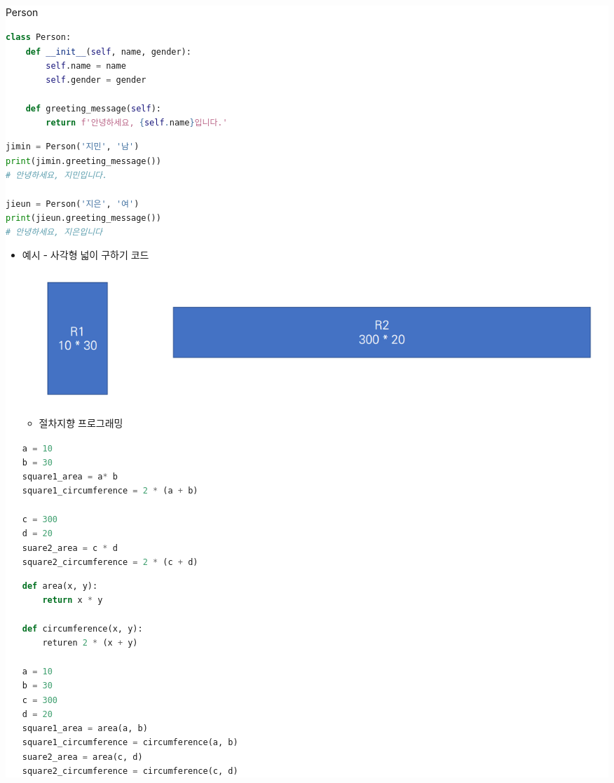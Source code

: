   Person

  ```python
  class Person:
      def __init__(self, name, gender):
          self.name = name
          self.gender = gender
          
      def greeting_message(self):
          return f'안녕하세요, {self.name}입니다.'
  ```

  ```python
  jimin = Person('지민', '남')
  print(jimin.greeting_message())
  # 안녕하세요, 지민입니다.
  
  jieun = Person('지은', '여')
  print(jieun.greeting_message())
  # 안녕하세요, 지은입니다
  ```



- 예시 - 사각형 넓이 구하기 코드

  ![image-20220719232815746](README.assets/image-20220719232815746.png)

  

  - 절차지향 프로그래밍

  ```python
  a = 10
  b = 30
  square1_area = a* b
  square1_circumference = 2 * (a + b)
  
  c = 300
  d = 20
  suare2_area = c * d
  square2_circumference = 2 * (c + d)
  ```

  ```python
  def area(x, y):
      return x * y
  
  def circumference(x, y):
      returen 2 * (x + y)
      
  a = 10
  b = 30
  c = 300
  d = 20
  square1_area = area(a, b)
  square1_circumference = circumference(a, b)
  suare2_area = area(c, d)
  square2_circumference = circumference(c, d)
  ```